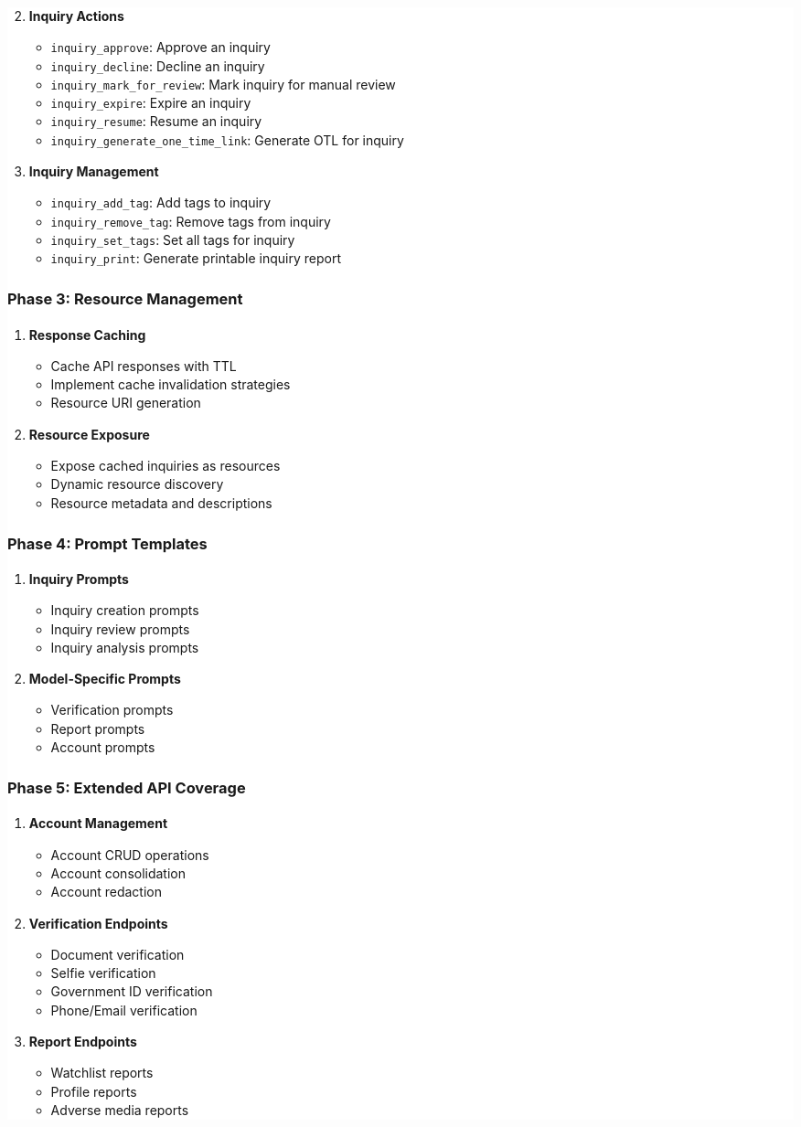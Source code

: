 2. **Inquiry Actions**
   - `inquiry_approve`: Approve an inquiry
   - `inquiry_decline`: Decline an inquiry
   - `inquiry_mark_for_review`: Mark inquiry for manual review
   - `inquiry_expire`: Expire an inquiry
   - `inquiry_resume`: Resume an inquiry
   - `inquiry_generate_one_time_link`: Generate OTL for inquiry

3. **Inquiry Management**
   - `inquiry_add_tag`: Add tags to inquiry
   - `inquiry_remove_tag`: Remove tags from inquiry
   - `inquiry_set_tags`: Set all tags for inquiry
   - `inquiry_print`: Generate printable inquiry report

### Phase 3: Resource Management

1. **Response Caching**
   - Cache API responses with TTL
   - Implement cache invalidation strategies
   - Resource URI generation

2. **Resource Exposure**
   - Expose cached inquiries as resources
   - Dynamic resource discovery
   - Resource metadata and descriptions

### Phase 4: Prompt Templates

1. **Inquiry Prompts**
   - Inquiry creation prompts
   - Inquiry review prompts
   - Inquiry analysis prompts

2. **Model-Specific Prompts**
   - Verification prompts
   - Report prompts
   - Account prompts

### Phase 5: Extended API Coverage

1. **Account Management**
   - Account CRUD operations
   - Account consolidation
   - Account redaction

2. **Verification Endpoints**
   - Document verification
   - Selfie verification
   - Government ID verification
   - Phone/Email verification

3. **Report Endpoints**
   - Watchlist reports
   - Profile reports
   - Adverse media reports
